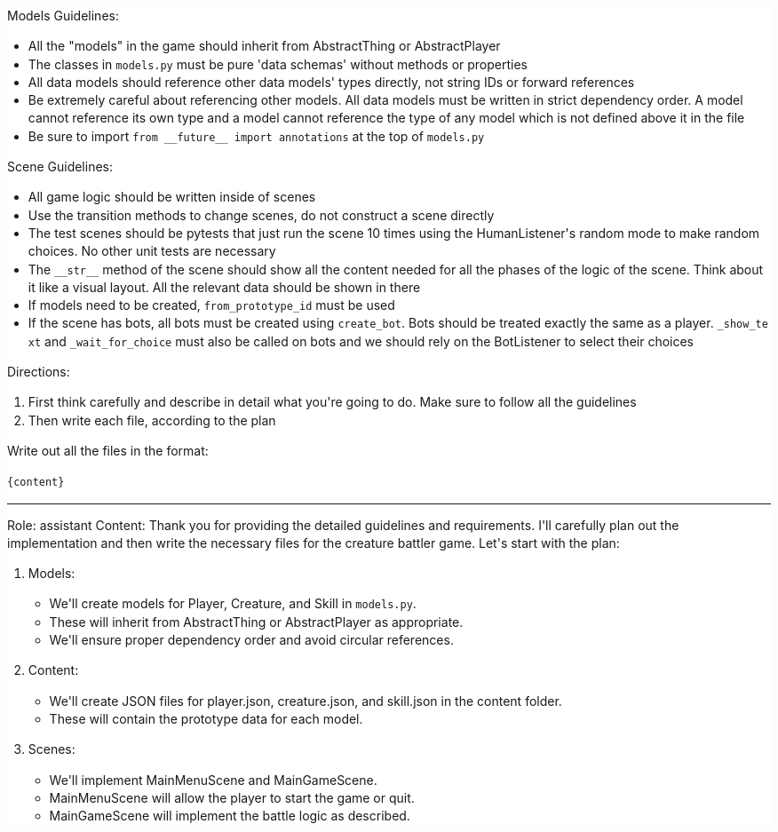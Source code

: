 




Models Guidelines:
- All the "models" in the game should inherit from AbstractThing or AbstractPlayer
- The classes in `models.py` must be pure 'data schemas' without methods or properties
- All data models should reference other data models' types directly, not string IDs or forward references
- Be extremely careful about referencing other models. All data models must be written in strict dependency order. A model cannot reference its own type and a model cannot reference the type of any model which is not defined above it in the file
- Be sure to import `from __future__ import annotations` at the top of `models.py`

Scene Guidelines:
- All game logic should be written inside of scenes
- Use the transition methods to change scenes, do not construct a scene directly 
- The test scenes should be pytests that just run the scene 10 times using the HumanListener's random mode to make random choices. No other unit tests are necessary
- The `__str__` method of the scene should show all the content needed for all the phases of the logic of the scene. Think about it like a visual layout. All the relevant data should be shown in there
- If models need to be created, `from_prototype_id` must be used
- If the scene has bots, all bots must be created using `create_bot`. Bots should be treated exactly the same as a player. `_show_text` and `_wait_for_choice` must also be called on bots and we should rely on the BotListener to select their choices

Directions:
1. First think carefully and describe in detail what you're going to do. Make sure to follow all the guidelines
2. Then write each file, according to the plan 

Write out all the files in the format:
```{filetype} {filepath}
{content}
```
__________________
Role: assistant
Content: Thank you for providing the detailed guidelines and requirements. I'll carefully plan out the implementation and then write the necessary files for the creature battler game. Let's start with the plan:

1. Models:
   - We'll create models for Player, Creature, and Skill in `models.py`.
   - These will inherit from AbstractThing or AbstractPlayer as appropriate.
   - We'll ensure proper dependency order and avoid circular references.

2. Content:
   - We'll create JSON files for player.json, creature.json, and skill.json in the content folder.
   - These will contain the prototype data for each model.

3. Scenes:
   - We'll implement MainMenuScene and MainGameScene.
   - MainMenuScene will allow the player to start the game or quit.
   - MainGameScene will implement the battle logic as described.
